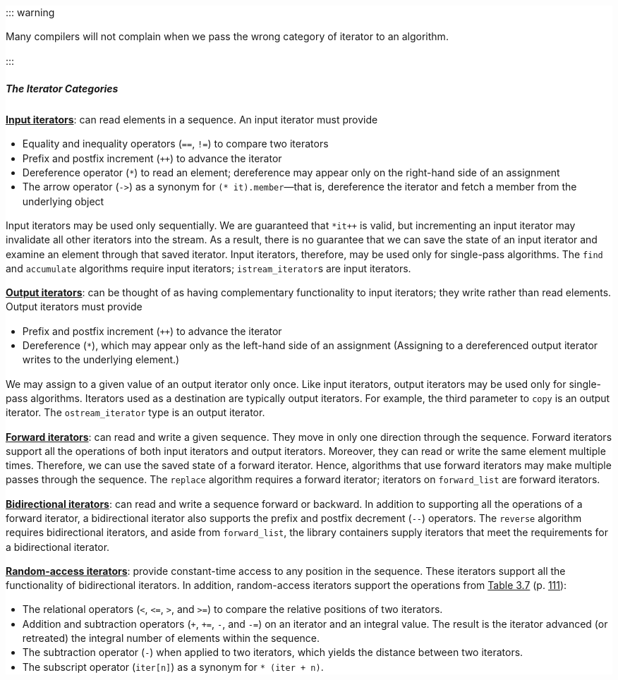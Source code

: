 ::: warning
<p>Many compilers will not complain when we pass the wrong category of iterator to an algorithm.</p>
:::

<h5>The Iterator Categories</h5>
<p><strong><a href="105-defined_terms.html#filepos2713031" id="filepos2675943">Input iterators</a></strong>: can read elements in a sequence. An input iterator must provide</p>
<ul><li>Equality and inequality operators (<code>==</code>, <code>!=</code>) to compare two iterators</li><li>Prefix and postfix increment (<code>++</code>) to advance the iterator</li><li>Dereference operator (<code>*</code>) to read an element; dereference may appear only on the right-hand side of an assignment</li><li>The arrow operator (<code>-&gt;</code>) as a synonym for <code>(* it).member</code>—that is, dereference the iterator and fetch a member from the underlying object</li></ul>

<p>Input iterators may be used only sequentially. We are guaranteed that <code>*it++</code> is valid, but incrementing an input iterator may invalidate all other iterators into the stream. As a result, there is no guarantee that we can save the state of an input iterator and examine an element through that saved iterator. Input iterators, therefore, may be used only for single-pass algorithms. The <code>find</code> and <code>accumulate</code> algorithms require input iterators; <code>istream_iterator</code>s are input iterators.</p>
<p><strong><a href="105-defined_terms.html#filepos2716436" id="filepos2678096">Output iterators</a></strong>: can be thought of as having complementary functionality to input iterators; they write rather than read elements. Output iterators must provide</p>
<ul><li>Prefix and postfix increment (<code>++</code>) to advance the iterator</li><li>Dereference (<code>*</code>), which may appear only as the left-hand side of an assignment (Assigning to a dereferenced output iterator writes to the underlying element.)</li></ul>

<p>We may assign to a given value of an output iterator only once. Like input iterators, output iterators may be used only for single-pass algorithms. Iterators used as a destination are typically output iterators. For example, the third parameter to <code>copy</code> is an output iterator. The <code>ostream_iterator</code> type is an output iterator.</p>
<p><strong><a href="105-defined_terms.html#filepos2712113" id="filepos2679434">Forward iterators</a></strong>: can read and write a given sequence. They move in only one direction through the sequence. Forward iterators support all the operations of both input iterators and output iterators. Moreover, they can read or write the same element multiple times. Therefore, we can use the saved state of a forward iterator. Hence, algorithms that use forward iterators may make multiple passes through the sequence. The <code>replace</code> algorithm requires a forward iterator; iterators on <code>forward_list</code> are forward iterators.</p>
<p><a id="filepos2680196"></a><strong><a href="105-defined_terms.html#filepos2710113" id="filepos2680212">Bidirectional iterators</a></strong>: can read and write a sequence forward or backward. In addition to supporting all the operations of a forward iterator, a bidirectional iterator also supports the prefix and postfix decrement (<code>--</code>) operators. The <code>reverse</code> algorithm requires bidirectional iterators, and aside from <code>forward_list</code>, the library containers supply iterators that meet the requirements for a bidirectional iterator.</p>
<p><strong><a href="105-defined_terms.html#filepos2717117" id="filepos2680939">Random-access iterators</a></strong>: provide constant-time access to any position in the sequence. These iterators support all the functionality of bidirectional iterators. In addition, random-access iterators support the operations from <a href="033-3.4._introducing_iterators.html#filepos840512">Table 3.7</a> (p. <a href="033-3.4._introducing_iterators.html#filepos840512">111</a>):</p>
<ul><li>The relational operators (<code>&lt;</code>, <code>&lt;=</code>, <code>&gt;</code>, and <code>&gt;=</code>) to compare the relative positions of two iterators.</li><li>Addition and subtraction operators (<code>+</code>, <code>+=</code>, <code>-</code>, and <code>-=</code>) on an iterator and an integral value. The result is the iterator advanced (or retreated) the integral number of elements within the sequence.</li><li>The subtraction operator (<code>-</code>) when applied to two iterators, which yields the distance between two iterators.</li><li>The subscript operator (<code>iter[n]</code>) as a synonym for <code>* (iter + n)</code>.</li></ul>
